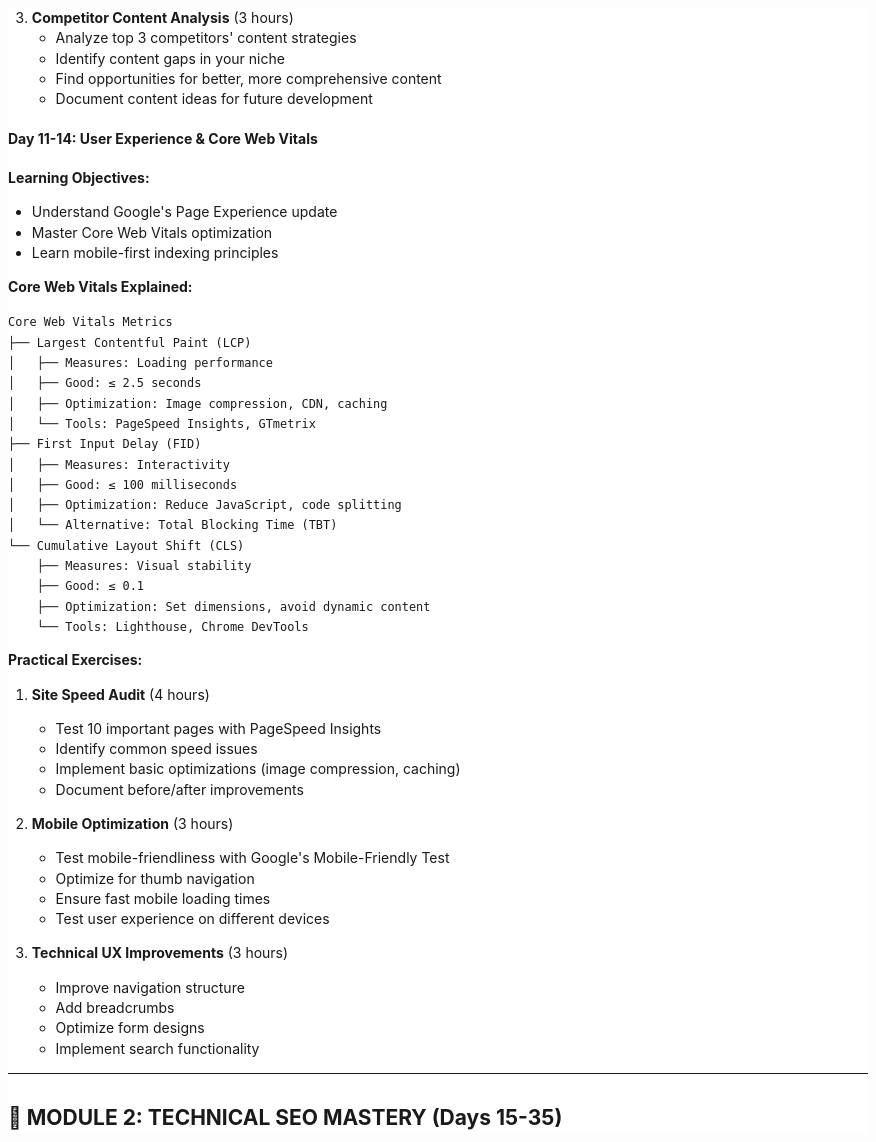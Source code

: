 3. **Competitor Content Analysis** (3 hours)
   - Analyze top 3 competitors' content strategies
   - Identify content gaps in your niche
   - Find opportunities for better, more comprehensive content
   - Document content ideas for future development

#### Day 11-14: User Experience & Core Web Vitals
**Learning Objectives:**
- Understand Google's Page Experience update
- Master Core Web Vitals optimization
- Learn mobile-first indexing principles

**Core Web Vitals Explained:**
```
Core Web Vitals Metrics
├── Largest Contentful Paint (LCP)
│   ├── Measures: Loading performance
│   ├── Good: ≤ 2.5 seconds
│   ├── Optimization: Image compression, CDN, caching
│   └── Tools: PageSpeed Insights, GTmetrix
├── First Input Delay (FID)
│   ├── Measures: Interactivity
│   ├── Good: ≤ 100 milliseconds
│   ├── Optimization: Reduce JavaScript, code splitting
│   └── Alternative: Total Blocking Time (TBT)
└── Cumulative Layout Shift (CLS)
    ├── Measures: Visual stability
    ├── Good: ≤ 0.1
    ├── Optimization: Set dimensions, avoid dynamic content
    └── Tools: Lighthouse, Chrome DevTools
```

**Practical Exercises:**
1. **Site Speed Audit** (4 hours)
   - Test 10 important pages with PageSpeed Insights
   - Identify common speed issues
   - Implement basic optimizations (image compression, caching)
   - Document before/after improvements

2. **Mobile Optimization** (3 hours)
   - Test mobile-friendliness with Google's Mobile-Friendly Test
   - Optimize for thumb navigation
   - Ensure fast mobile loading times
   - Test user experience on different devices

3. **Technical UX Improvements** (3 hours)
   - Improve navigation structure
   - Add breadcrumbs
   - Optimize form designs
   - Implement search functionality

---

## 🔧 MODULE 2: TECHNICAL SEO MASTERY (Days 15-35)
